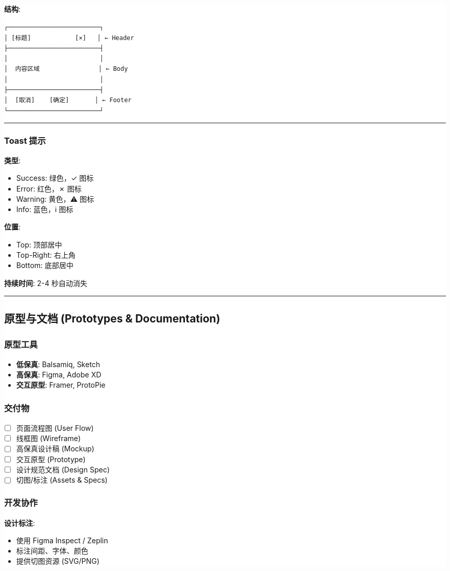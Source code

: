 **结构**:
```
┌─────────────────────────┐
│ [标题]            [×]   │ ← Header
├─────────────────────────┤
│                         │
│  内容区域                │ ← Body
│                         │
├─────────────────────────┤
│  [取消]    [确定]       │ ← Footer
└─────────────────────────┘
```

---

### Toast 提示

**类型**:
- Success: 绿色，✓ 图标
- Error: 红色，✗ 图标
- Warning: 黄色，⚠ 图标
- Info: 蓝色，ℹ 图标

**位置**:
- Top: 顶部居中
- Top-Right: 右上角
- Bottom: 底部居中

**持续时间**: 2-4 秒自动消失

---

## 原型与文档 (Prototypes & Documentation)

### 原型工具

- **低保真**: Balsamiq, Sketch
- **高保真**: Figma, Adobe XD
- **交互原型**: Framer, ProtoPie

### 交付物

- [ ] 页面流程图 (User Flow)
- [ ] 线框图 (Wireframe)
- [ ] 高保真设计稿 (Mockup)
- [ ] 交互原型 (Prototype)
- [ ] 设计规范文档 (Design Spec)
- [ ] 切图/标注 (Assets & Specs)

### 开发协作

**设计标注**:
- 使用 Figma Inspect / Zeplin
- 标注间距、字体、颜色
- 提供切图资源 (SVG/PNG)
